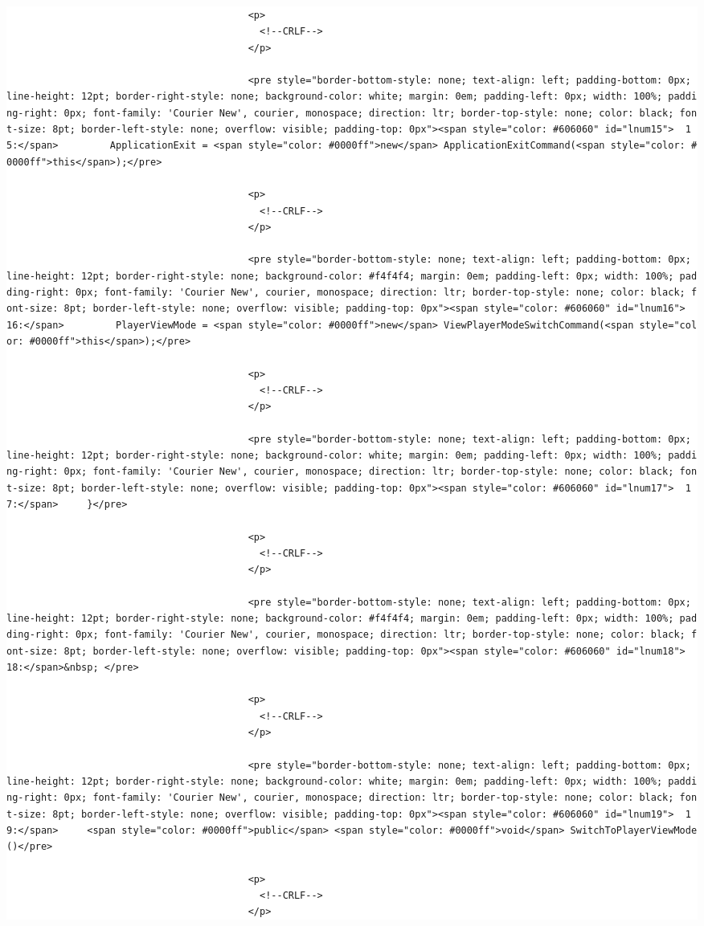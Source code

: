                                               <p>
                                                <!--CRLF-->
                                              </p>
                                              
                                              <pre style="border-bottom-style: none; text-align: left; padding-bottom: 0px; line-height: 12pt; border-right-style: none; background-color: white; margin: 0em; padding-left: 0px; width: 100%; padding-right: 0px; font-family: 'Courier New', courier, monospace; direction: ltr; border-top-style: none; color: black; font-size: 8pt; border-left-style: none; overflow: visible; padding-top: 0px"><span style="color: #606060" id="lnum15">  15:</span>         ApplicationExit = <span style="color: #0000ff">new</span> ApplicationExitCommand(<span style="color: #0000ff">this</span>);</pre>
                                              
                                              <p>
                                                <!--CRLF-->
                                              </p>
                                              
                                              <pre style="border-bottom-style: none; text-align: left; padding-bottom: 0px; line-height: 12pt; border-right-style: none; background-color: #f4f4f4; margin: 0em; padding-left: 0px; width: 100%; padding-right: 0px; font-family: 'Courier New', courier, monospace; direction: ltr; border-top-style: none; color: black; font-size: 8pt; border-left-style: none; overflow: visible; padding-top: 0px"><span style="color: #606060" id="lnum16">  16:</span>         PlayerViewMode = <span style="color: #0000ff">new</span> ViewPlayerModeSwitchCommand(<span style="color: #0000ff">this</span>);</pre>
                                              
                                              <p>
                                                <!--CRLF-->
                                              </p>
                                              
                                              <pre style="border-bottom-style: none; text-align: left; padding-bottom: 0px; line-height: 12pt; border-right-style: none; background-color: white; margin: 0em; padding-left: 0px; width: 100%; padding-right: 0px; font-family: 'Courier New', courier, monospace; direction: ltr; border-top-style: none; color: black; font-size: 8pt; border-left-style: none; overflow: visible; padding-top: 0px"><span style="color: #606060" id="lnum17">  17:</span>     }</pre>
                                              
                                              <p>
                                                <!--CRLF-->
                                              </p>
                                              
                                              <pre style="border-bottom-style: none; text-align: left; padding-bottom: 0px; line-height: 12pt; border-right-style: none; background-color: #f4f4f4; margin: 0em; padding-left: 0px; width: 100%; padding-right: 0px; font-family: 'Courier New', courier, monospace; direction: ltr; border-top-style: none; color: black; font-size: 8pt; border-left-style: none; overflow: visible; padding-top: 0px"><span style="color: #606060" id="lnum18">  18:</span>&nbsp; </pre>
                                              
                                              <p>
                                                <!--CRLF-->
                                              </p>
                                              
                                              <pre style="border-bottom-style: none; text-align: left; padding-bottom: 0px; line-height: 12pt; border-right-style: none; background-color: white; margin: 0em; padding-left: 0px; width: 100%; padding-right: 0px; font-family: 'Courier New', courier, monospace; direction: ltr; border-top-style: none; color: black; font-size: 8pt; border-left-style: none; overflow: visible; padding-top: 0px"><span style="color: #606060" id="lnum19">  19:</span>     <span style="color: #0000ff">public</span> <span style="color: #0000ff">void</span> SwitchToPlayerViewMode()</pre>
                                              
                                              <p>
                                                <!--CRLF-->
                                              </p>
                                              